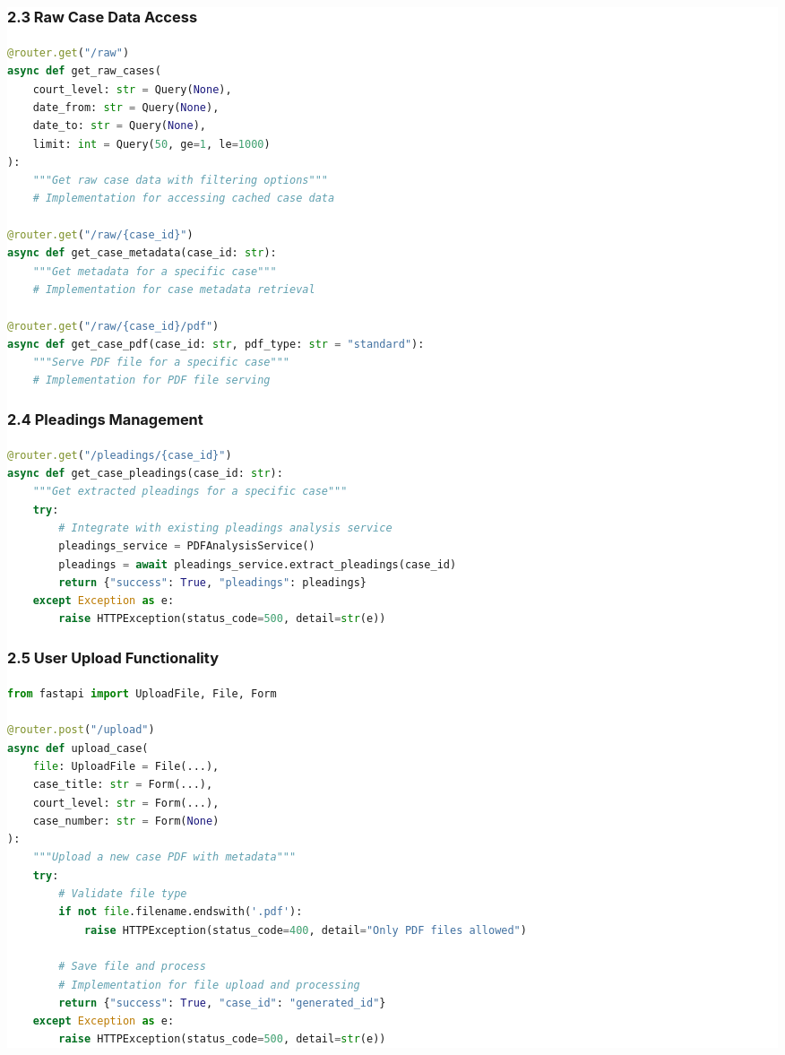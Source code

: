 ### 2.3 Raw Case Data Access
```python
@router.get("/raw")
async def get_raw_cases(
    court_level: str = Query(None),
    date_from: str = Query(None),
    date_to: str = Query(None),
    limit: int = Query(50, ge=1, le=1000)
):
    """Get raw case data with filtering options"""
    # Implementation for accessing cached case data

@router.get("/raw/{case_id}")
async def get_case_metadata(case_id: str):
    """Get metadata for a specific case"""
    # Implementation for case metadata retrieval

@router.get("/raw/{case_id}/pdf")
async def get_case_pdf(case_id: str, pdf_type: str = "standard"):
    """Serve PDF file for a specific case"""
    # Implementation for PDF file serving
```

### 2.4 Pleadings Management
```python
@router.get("/pleadings/{case_id}")
async def get_case_pleadings(case_id: str):
    """Get extracted pleadings for a specific case"""
    try:
        # Integrate with existing pleadings analysis service
        pleadings_service = PDFAnalysisService()
        pleadings = await pleadings_service.extract_pleadings(case_id)
        return {"success": True, "pleadings": pleadings}
    except Exception as e:
        raise HTTPException(status_code=500, detail=str(e))
```

### 2.5 User Upload Functionality
```python
from fastapi import UploadFile, File, Form

@router.post("/upload")
async def upload_case(
    file: UploadFile = File(...),
    case_title: str = Form(...),
    court_level: str = Form(...),
    case_number: str = Form(None)
):
    """Upload a new case PDF with metadata"""
    try:
        # Validate file type
        if not file.filename.endswith('.pdf'):
            raise HTTPException(status_code=400, detail="Only PDF files allowed")

        # Save file and process
        # Implementation for file upload and processing
        return {"success": True, "case_id": "generated_id"}
    except Exception as e:
        raise HTTPException(status_code=500, detail=str(e))
```
